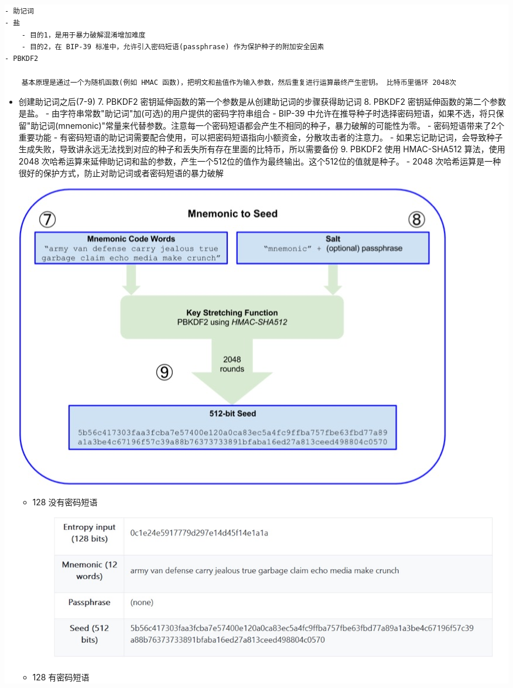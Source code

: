 	- 助记词
	- 盐
		- 目的1，是用于暴力破解混淆增加难度
		- 目的2，在 BIP-39 标准中，允许引入密码短语(passphrase) 作为保护种子的附加安全因素
	- PBKDF2

		基本原理是通过一个为随机函数(例如 HMAC 函数)，把明文和盐值作为输入参数，然后重复进行运算最终产生密钥。 比特币里循环 2048次
- 创建助记词之后(7-9)
	7. PBKDF2 密钥延伸函数的第一个参数是从创建助记词的步骤获得助记词
	8. PBKDF2 密钥延伸函数的第二个参数是盐。
		- 由字符串常数"助记词"加(可选)的用户提供的密码字符串组合
		- BIP-39 中允许在推导种子时选择密码短语，如果不选，将只保留"助记词(mnemonic)"常量来代替参数。注意每一个密码短语都会产生不相同的种子，暴力破解的可能性为零。
		- 密码短语带来了2个重要功能
			- 有密码短语的助记词需要配合使用，可以把密码短语指向小额资金，分散攻击者的注意力。
			- 如果忘记助记词，会导致种子生成失败，导致讲永远无法找到对应的种子和丢失所有存在里面的比特币，所以需要备份 
	9. PBKDF2 使用 HMAC-SHA512 算法，使用 2048 次哈希运算来延伸助记词和盐的参数，产生一个512位的值作为最终输出。这个512位的值就是种子。
		- 2048 次哈希运算是一种很好的保护方式，防止对助记词或者密码短语的暴力破解

	![](./pic/种子.jpg) 
	
	- 128 没有密码短语
	
		![](./pic/种子参数.jpg)
	- 128 有密码短语
